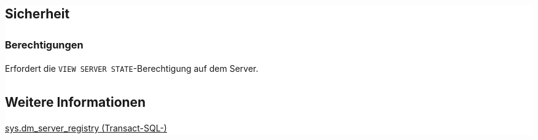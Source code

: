 ## <a name="security"></a>Sicherheit  
  
### <a name="permissions"></a>Berechtigungen  
 Erfordert die `VIEW SERVER STATE`-Berechtigung auf dem Server.  
  
## <a name="see-also"></a>Weitere Informationen  
 [sys.dm_server_registry &#40;Transact-SQL-&#41;](../../relational-databases/system-dynamic-management-views/sys-dm-server-registry-transact-sql.md)  
  

